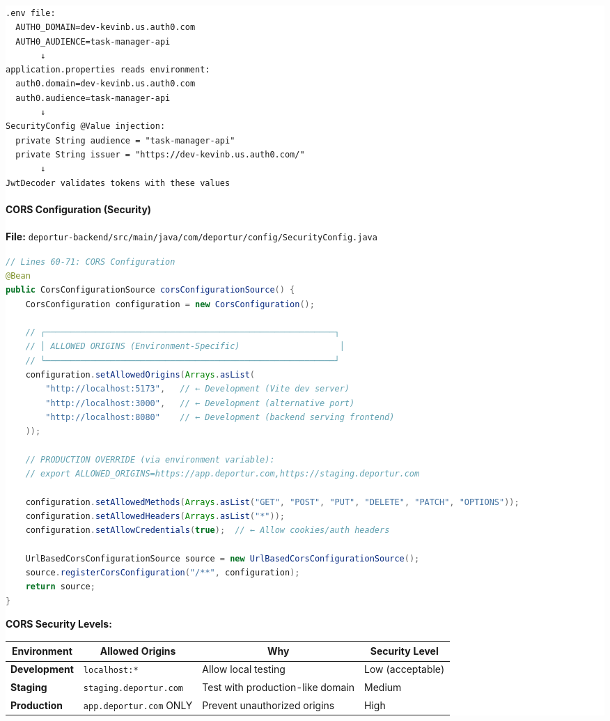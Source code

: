 ```
.env file:
  AUTH0_DOMAIN=dev-kevinb.us.auth0.com
  AUTH0_AUDIENCE=task-manager-api
       ↓
application.properties reads environment:
  auth0.domain=dev-kevinb.us.auth0.com
  auth0.audience=task-manager-api
       ↓
SecurityConfig @Value injection:
  private String audience = "task-manager-api"
  private String issuer = "https://dev-kevinb.us.auth0.com/"
       ↓
JwtDecoder validates tokens with these values
```

#### **CORS Configuration (Security)**

**File:** `deportur-backend/src/main/java/com/deportur/config/SecurityConfig.java`

```java
// Lines 60-71: CORS Configuration
@Bean
public CorsConfigurationSource corsConfigurationSource() {
    CorsConfiguration configuration = new CorsConfiguration();

    // ┌──────────────────────────────────────────────────────────┐
    // │ ALLOWED ORIGINS (Environment-Specific)                    │
    // └──────────────────────────────────────────────────────────┘
    configuration.setAllowedOrigins(Arrays.asList(
        "http://localhost:5173",   // ← Development (Vite dev server)
        "http://localhost:3000",   // ← Development (alternative port)
        "http://localhost:8080"    // ← Development (backend serving frontend)
    ));

    // PRODUCTION OVERRIDE (via environment variable):
    // export ALLOWED_ORIGINS=https://app.deportur.com,https://staging.deportur.com

    configuration.setAllowedMethods(Arrays.asList("GET", "POST", "PUT", "DELETE", "PATCH", "OPTIONS"));
    configuration.setAllowedHeaders(Arrays.asList("*"));
    configuration.setAllowCredentials(true);  // ← Allow cookies/auth headers

    UrlBasedCorsConfigurationSource source = new UrlBasedCorsConfigurationSource();
    source.registerCorsConfiguration("/**", configuration);
    return source;
}
```

**CORS Security Levels:**

| Environment | Allowed Origins | Why | Security Level |
|-------------|-----------------|-----|----------------|
| **Development** | `localhost:*` | Allow local testing | Low (acceptable) |
| **Staging** | `staging.deportur.com` | Test with production-like domain | Medium |
| **Production** | `app.deportur.com` ONLY | Prevent unauthorized origins | High |
